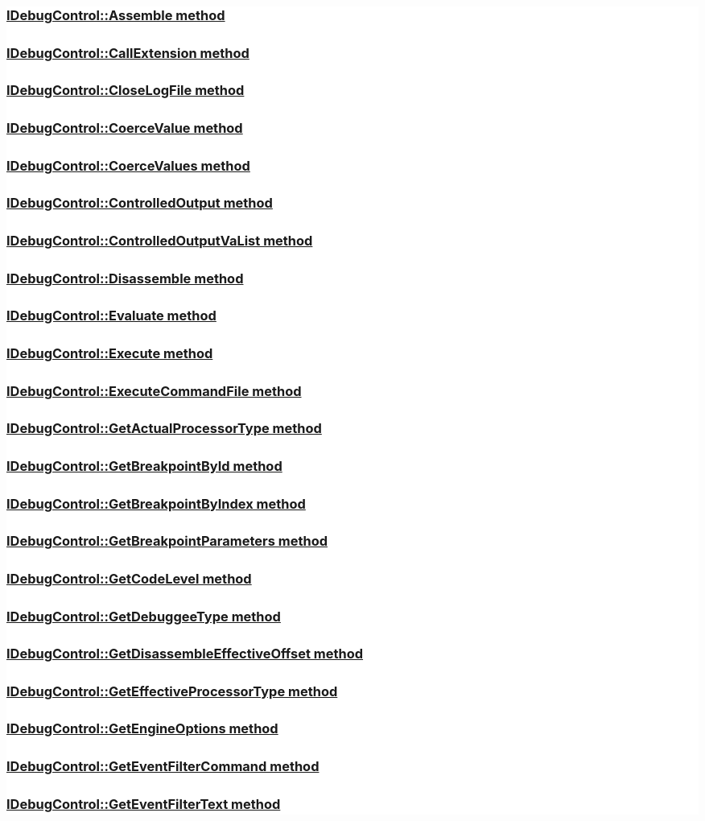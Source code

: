 ### [IDebugControl::Assemble method](../dbgeng/nf-dbgeng-idebugcontrol-assemble.md)
### [IDebugControl::CallExtension method](../dbgeng/nf-dbgeng-idebugcontrol-callextension.md)
### [IDebugControl::CloseLogFile method](../dbgeng/nf-dbgeng-idebugcontrol-closelogfile.md)
### [IDebugControl::CoerceValue method](../dbgeng/nf-dbgeng-idebugcontrol-coercevalue.md)
### [IDebugControl::CoerceValues method](../dbgeng/nf-dbgeng-idebugcontrol-coercevalues.md)
### [IDebugControl::ControlledOutput method](../dbgeng/nf-dbgeng-idebugcontrol-controlledoutput.md)
### [IDebugControl::ControlledOutputVaList method](../dbgeng/nf-dbgeng-idebugcontrol-controlledoutputvalist.md)
### [IDebugControl::Disassemble method](../dbgeng/nf-dbgeng-idebugcontrol-disassemble.md)
### [IDebugControl::Evaluate method](../dbgeng/nf-dbgeng-idebugcontrol-evaluate.md)
### [IDebugControl::Execute method](../dbgeng/nf-dbgeng-idebugcontrol-execute.md)
### [IDebugControl::ExecuteCommandFile method](../dbgeng/nf-dbgeng-idebugcontrol-executecommandfile.md)
### [IDebugControl::GetActualProcessorType method](../dbgeng/nf-dbgeng-idebugcontrol-getactualprocessortype.md)
### [IDebugControl::GetBreakpointById method](../dbgeng/nf-dbgeng-idebugcontrol-getbreakpointbyid.md)
### [IDebugControl::GetBreakpointByIndex method](../dbgeng/nf-dbgeng-idebugcontrol-getbreakpointbyindex.md)
### [IDebugControl::GetBreakpointParameters method](../dbgeng/nf-dbgeng-idebugcontrol-getbreakpointparameters.md)
### [IDebugControl::GetCodeLevel method](../dbgeng/nf-dbgeng-idebugcontrol-getcodelevel.md)
### [IDebugControl::GetDebuggeeType method](../dbgeng/nf-dbgeng-idebugcontrol-getdebuggeetype.md)
### [IDebugControl::GetDisassembleEffectiveOffset method](../dbgeng/nf-dbgeng-idebugcontrol-getdisassembleeffectiveoffset.md)
### [IDebugControl::GetEffectiveProcessorType method](../dbgeng/nf-dbgeng-idebugcontrol-geteffectiveprocessortype.md)
### [IDebugControl::GetEngineOptions method](../dbgeng/nf-dbgeng-idebugcontrol-getengineoptions.md)
### [IDebugControl::GetEventFilterCommand method](../dbgeng/nf-dbgeng-idebugcontrol-geteventfiltercommand.md)
### [IDebugControl::GetEventFilterText method](../dbgeng/nf-dbgeng-idebugcontrol-geteventfiltertext.md)